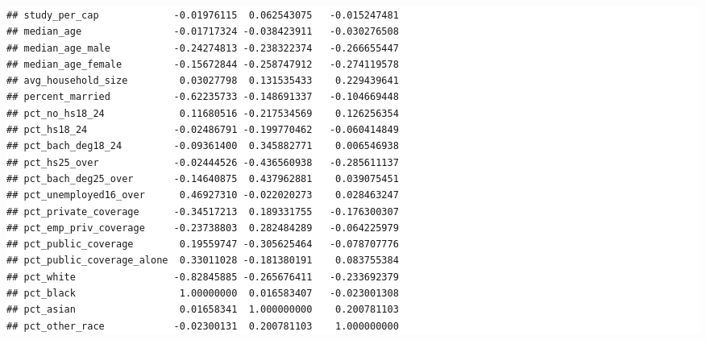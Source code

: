     ## study_per_cap             -0.01976115  0.062543075   -0.015247481
    ## median_age                -0.01717324 -0.038423911   -0.030276508
    ## median_age_male           -0.24274813 -0.238322374   -0.266655447
    ## median_age_female         -0.15672844 -0.258747912   -0.274119578
    ## avg_household_size         0.03027798  0.131535433    0.229439641
    ## percent_married           -0.62235733 -0.148691337   -0.104669448
    ## pct_no_hs18_24             0.11680516 -0.217534569    0.126256354
    ## pct_hs18_24               -0.02486791 -0.199770462   -0.060414849
    ## pct_bach_deg18_24         -0.09361400  0.345882771    0.006546938
    ## pct_hs25_over             -0.02444526 -0.436560938   -0.285611137
    ## pct_bach_deg25_over       -0.14640875  0.437962881    0.039075451
    ## pct_unemployed16_over      0.46927310 -0.022020273    0.028463247
    ## pct_private_coverage      -0.34517213  0.189331755   -0.176300307
    ## pct_emp_priv_coverage     -0.23738803  0.282484289   -0.064225979
    ## pct_public_coverage        0.19559747 -0.305625464   -0.078707776
    ## pct_public_coverage_alone  0.33011028 -0.181380191    0.083755384
    ## pct_white                 -0.82845885 -0.265676411   -0.233692379
    ## pct_black                  1.00000000  0.016583407   -0.023001308
    ## pct_asian                  0.01658341  1.000000000    0.200781103
    ## pct_other_race            -0.02300131  0.200781103    1.000000000